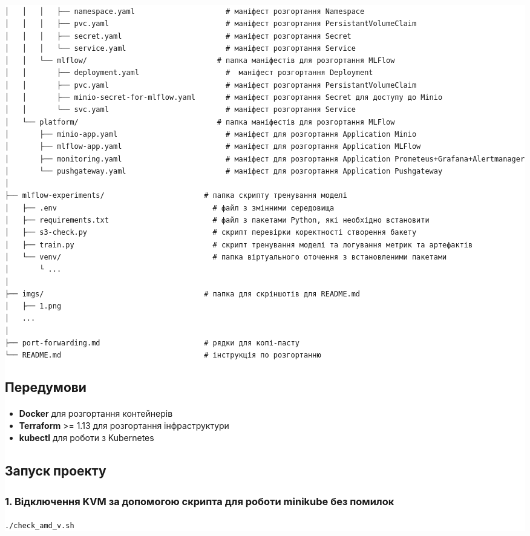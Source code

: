 ```
│   │   │   ├── namespace.yaml                     # маніфест розгортання Namespace
│   │   │   ├── pvc.yaml                           # маніфест розгортання PersistantVolumeClaim
│   │   │   ├── secret.yaml                        # маніфест розгортання Secret
│   │   │   └── service.yaml                       # маніфест розгортання Service
│   │   └── mlflow/                              # папка маніфестів для розгортання MLFlow
│   │       ├── deployment.yaml                    #  маніфест розгортання Deployment
│   │       ├── pvc.yaml                           # маніфест розгортання PersistantVolumeClaim
│   │       ├── minio-secret-for-mlflow.yaml       # маніфест розгортання Secret для доступу до Minio
│   │       └── svc.yaml                           # маніфест розгортання Service
│   └── platform/                                # папка маніфестів для розгортання MLFlow
│       ├── minio-app.yaml                         # маніфест для розгортання Application Minio
│       ├── mlflow-app.yaml                        # маніфест для розгортання Application MLFlow
│       ├── monitoring.yaml                        # маніфест для розгортання Application Prometeus+Grafana+Alertmanager
│       └── pushgateway.yaml                       # маніфест для розгортання Application Pushgateway
│
├── mlflow-experiments/                       # папка скрипту тренування моделі
│   ├── .env                                    # файл з змінними середовища
│   ├── requirements.txt                        # файл з пакетами Python, які необхідно встановити
│   ├── s3-check.py                             # скрипт перевірки коректності створення бакету
│   ├── train.py                                # скрипт тренування моделі та логування метрик та артефактів
│   └── venv/                                   # папка віртуального оточення з встановленими пакетами
│       └ ...
│
├── imgs/                                     # папка для скріншотів для README.md
│   ├── 1.png
│   ...
│
├── port-forwarding.md                        # рядки для копі-пасту
└── README.md                                 # інструкція по розгортанню

```

## Передумови

- **Docker** для розгортання контейнерів
- **Terraform** >= 1.13 для розгортання інфраструктури
- **kubectl** для роботи з Kubernetes

## Запуск проекту

### 1. Відключення KVM за допомогою скрипта для роботи minikube без помилок

```bash
./check_amd_v.sh
```
